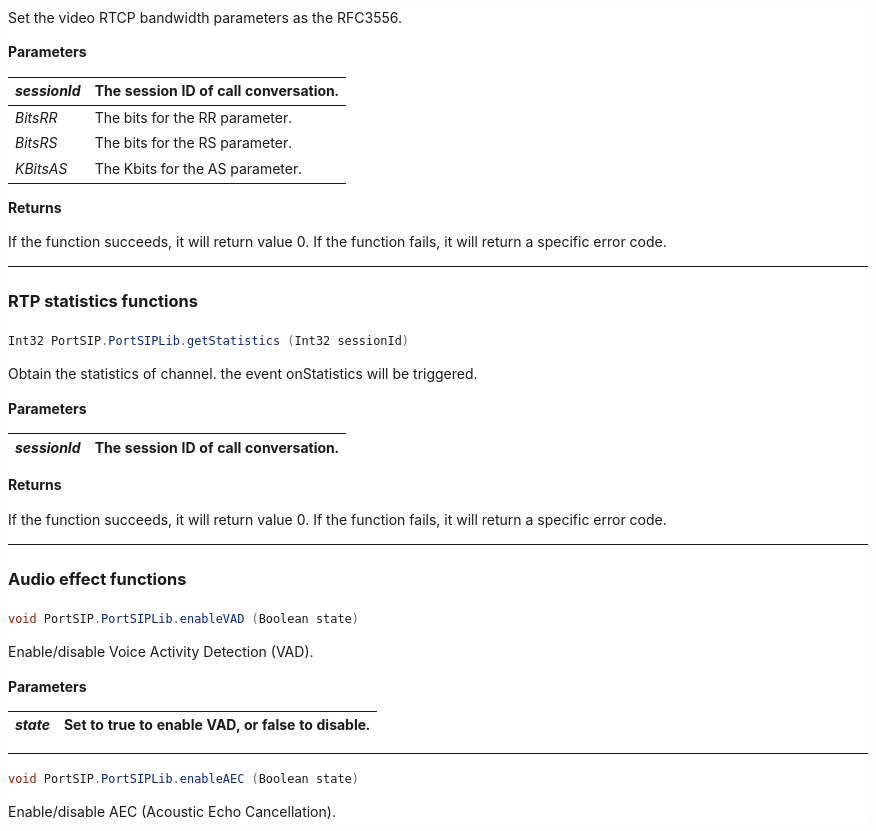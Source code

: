 Set the video RTCP bandwidth parameters as the RFC3556.&#x20;

**Parameters**

| _sessionId_ | The session ID of call conversation. |
| ----------- | ------------------------------------ |
| _BitsRR_    | The bits for the RR parameter.       |
| _BitsRS_    | The bits for the RS parameter.       |
| _KBitsAS_   | The Kbits for the AS parameter.      |

**Returns**

If the function succeeds, it will return value 0. If the function fails, it will return a specific error code.

***

### **RTP statistics functions**

```csharp
Int32 PortSIP.PortSIPLib.getStatistics (Int32 sessionId)
```

Obtain the statistics of channel. the event onStatistics will be triggered.

**Parameters**

| _sessionId_ | The session ID of call conversation. |
| ----------- | ------------------------------------ |

**Returns**

If the function succeeds, it will return value 0. If the function fails, it will return a specific error code.

***

### **Audio effect functions**

```csharp
void PortSIP.PortSIPLib.enableVAD (Boolean state)
```

Enable/disable Voice Activity Detection (VAD).&#x20;

**Parameters**

| _state_ | Set to true to enable VAD, or false to disable. |
| ------- | ----------------------------------------------- |

***

```csharp
void PortSIP.PortSIPLib.enableAEC (Boolean state)
```

Enable/disable AEC (Acoustic Echo Cancellation).
